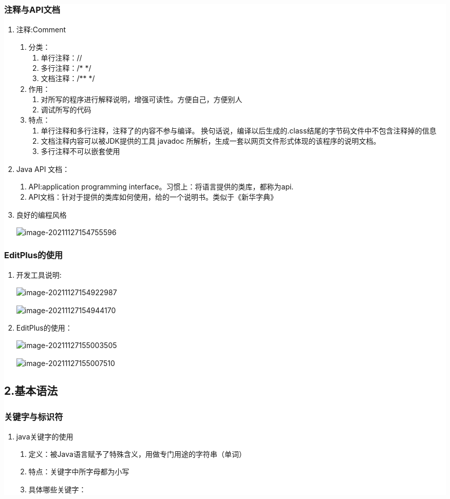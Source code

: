 ### 注释与API文档

1. 注释:Comment

   1. 分类：
      1. 单行注释：//
      2. 多行注释：/*    */
      3. 文档注释：/**    */
   2. 作用：
      1. 对所写的程序进行解释说明，增强可读性。方便自己，方便别人
      2.  调试所写的代码
   3. 特点：
      1. 单行注释和多行注释，注释了的内容不参与编译。
           换句话说，编译以后生成的.class结尾的字节码文件中不包含注释掉的信息
      2. 文档注释内容可以被JDK提供的工具 javadoc 所解析，生成一套以网页文件形式体现的该程序的说明文档。
      3. 多行注释不可以嵌套使用

2. Java API 文档：　

   1. API:application programming interface。习惯上：将语言提供的类库，都称为api.
   2. API文档：针对于提供的类库如何使用，给的一个说明书。类似于《新华字典》

3. 良好的编程风格

   ![image-20211127154755596](/img/JAVA基础.assets/image-20211127154755596.png)

   

### EditPlus的使用

1. 开发工具说明:

   ![image-20211127154922987](/img/JAVA基础.assets/image-20211127154922987.png)

   ![image-20211127154944170](/img/JAVA基础.assets/image-20211127154944170.png)

   

2. EditPlus的使用：

   ![image-20211127155003505](/img/JAVA基础.assets/image-20211127155003505.png)

   ![image-20211127155007510](/img/JAVA基础.assets/image-20211127155007510.png)

## 2.基本语法

### 关键字与标识符

1. java关键字的使用

   1. 定义：被Java语言赋予了特殊含义，用做专门用途的字符串（单词）

   2. 特点：关键字中所字母都为小写

   3. 具体哪些关键字：
